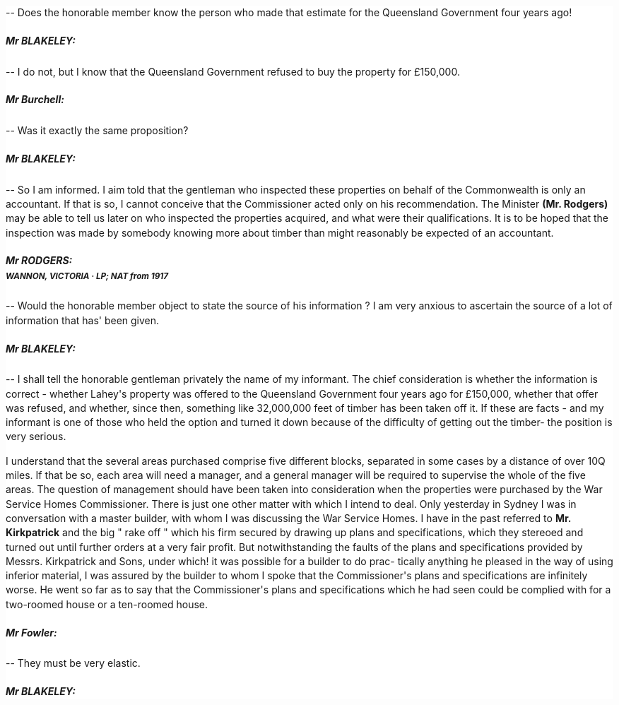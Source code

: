 --  Does the honorable member know the person who made that estimate for the Queensland Government four years ago! 

##### Mr BLAKELEY:

-- I do not, but I know that the Queensland Government refused to buy the property for £150,000. 

##### Mr Burchell:

--  Was it exactly the same proposition? 

##### Mr BLAKELEY:

-- So I am informed. I aim told that the gentleman who inspected these properties on behalf of the Commonwealth is only an accountant. If that is so, I cannot conceive that the Commissioner acted only on his recommendation. The Minister  **(Mr. Rodgers)**  may be able to tell us later on who inspected the properties acquired, and what were their qualifications. It is to be hoped that the inspection was made by somebody knowing more about timber than might reasonably be expected of an accountant. 

##### Mr RODGERS:<br><small class="text-muted">WANNON, VICTORIA &middot; LP; NAT from 1917</small>

-- Would the honorable member object to state the source of his information ? I am very anxious to ascertain the source of a lot of information that has' been given. 

##### Mr BLAKELEY:

-- I shall tell the honorable gentleman privately the name of my informant. The chief consideration is whether the information is correct - whether Lahey's property was offered to the Queensland Government four years ago for £150,000, whether that offer was refused, and whether, since then, something like 32,000,000 feet of timber has been taken off it. If these are facts - and my informant is one of those who held the option and turned it down because of the difficulty of getting out the timber- the position is very serious. 

I understand that the several areas purchased comprise five different blocks, separated in some cases by a distance of over 10Q miles. If that be so, each area will need a manager, and a general manager will be required to supervise the whole of the five areas. The question of management should have been taken into consideration when the properties were purchased by the War Service Homes Commissioner. There is just one other matter with which I intend to deal. Only yesterday in Sydney I was in conversation with a master builder, with whom I was discussing the War Service Homes. I have in the past referred to  **Mr. Kirkpatrick**  and the big " rake off " which his firm secured by drawing up plans and specifications, which they stereoed  and turned out until further orders at a very fair profit. But notwithstanding the faults of the plans and specifications provided by Messrs. Kirkpatrick and Sons, under which! it was possible for a builder to do  prac- tically  anything he pleased in the way of using inferior material, I was assured by the builder to whom I spoke that the Commissioner's plans and specifications are infinitely worse. He went so far as to say that the Commissioner's plans and specifications which he had seen could be complied with for a two-roomed house or a ten-roomed house. 

##### Mr Fowler:

-- They must be very elastic. 

##### Mr BLAKELEY:
